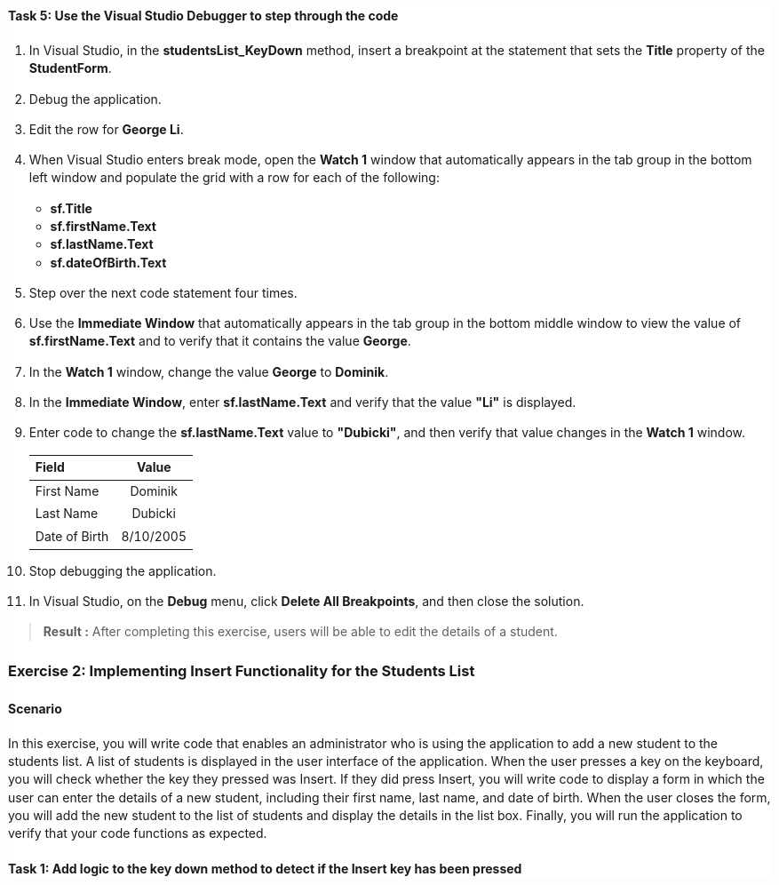 #### Task 5: Use the Visual Studio Debugger to step through the code

1. In Visual Studio, in the **studentsList_KeyDown** method, insert a breakpoint at the statement that sets the **Title** property of the **StudentForm**.
2. Debug the application.
3. Edit the row for **George Li**.
4. When Visual Studio enters break mode, open the **Watch 1** window that automatically appears in the tab group in the bottom left window and populate the grid with a row for each of the following:
    - **sf.Title**
    - **sf.firstName.Text**
    - **sf.lastName.Text**
    - **sf.dateOfBirth.Text**
5. Step over the next code statement four times.
6. Use the **Immediate Window** that automatically appears in the tab group in the bottom middle window to view the value of **sf.firstName.Text** and to verify that it contains the value **George**.
7. In the **Watch 1** window, change the value **George** to **Dominik**.
8. In the **Immediate Window**, enter **sf.lastName.Text** and verify that the value **"Li"** is displayed.
9. Enter code to change the **sf.lastName.Text** value to **"Dubicki"**, and then verify that value changes in the **Watch 1** window.

    | **Field**     | **Value**     |
    | ------------- |:-------------:|
    | First Name    | Dominik       |
    | Last Name     | Dubicki       |
    | Date of Birth | 8/10/2005     |

10. Stop debugging the application.
11. In Visual Studio, on the **Debug** menu, click **Delete All Breakpoints**, and then close the solution.

>**Result :** After completing this exercise, users will be able to edit the details of a student.

### Exercise 2: Implementing Insert Functionality for the Students List

#### Scenario

In this exercise, you will write code that enables an administrator who is using the application to add a new student to the students list.
A list of students is displayed in the user interface of the application. When the user presses a key on the keyboard, you will check whether the key they pressed was Insert.
If they did press Insert, you will write code to display a form in which the user can enter the details of a new student, including their first name, last name, and date of birth.
When the user closes the form, you will add the new student to the list of students and display the details in the list box.
Finally, you will run the application to verify that your code functions as expected.

#### Task 1: Add logic to the key down method to detect if the Insert key has been pressed
